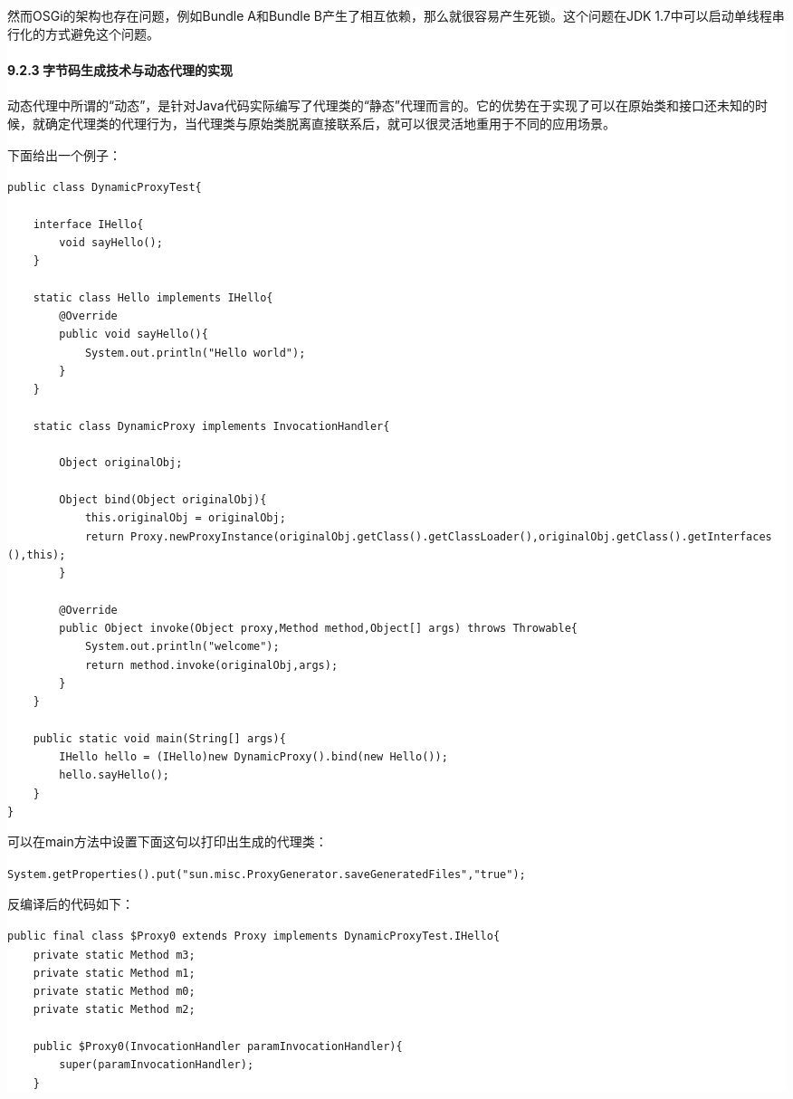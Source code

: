 然而OSGi的架构也存在问题，例如Bundle A和Bundle B产生了相互依赖，那么就很容易产生死锁。这个问题在JDK 1.7中可以启动单线程串行化的方式避免这个问题。

#### 9.2.3 字节码生成技术与动态代理的实现

动态代理中所谓的“动态”，是针对Java代码实际编写了代理类的“静态”代理而言的。它的优势在于实现了可以在原始类和接口还未知的时候，就确定代理类的代理行为，当代理类与原始类脱离直接联系后，就可以很灵活地重用于不同的应用场景。

下面给出一个例子：

    public class DynamicProxyTest{

        interface IHello{
            void sayHello();
        }

        static class Hello implements IHello{
            @Override
            public void sayHello(){
                System.out.println("Hello world");
            }
        }

        static class DynamicProxy implements InvocationHandler{

            Object originalObj;

            Object bind(Object originalObj){
                this.originalObj = originalObj;
                return Proxy.newProxyInstance(originalObj.getClass().getClassLoader(),originalObj.getClass().getInterfaces(),this);
            }

            @Override
            public Object invoke(Object proxy,Method method,Object[] args) throws Throwable{
                System.out.println("welcome");
                return method.invoke(originalObj,args);
            }
        }

        public static void main(String[] args){
            IHello hello = (IHello)new DynamicProxy().bind(new Hello());
            hello.sayHello();
        }
    }

可以在main方法中设置下面这句以打印出生成的代理类：

    System.getProperties().put("sun.misc.ProxyGenerator.saveGeneratedFiles","true");

反编译后的代码如下：

    public final class $Proxy0 extends Proxy implements DynamicProxyTest.IHello{
        private static Method m3;
        private static Method m1;
        private static Method m0;
        private static Method m2;

        public $Proxy0(InvocationHandler paramInvocationHandler){
            super(paramInvocationHandler);
        }
